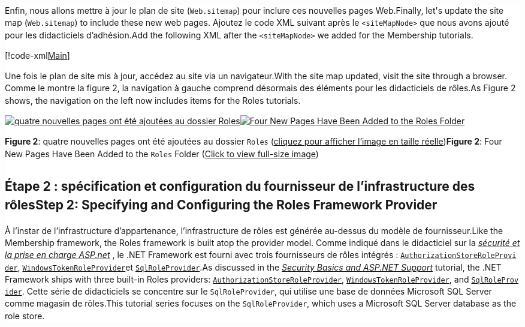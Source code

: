 <span data-ttu-id="b567e-146">Enfin, nous allons mettre à jour le plan de site (`Web.sitemap`) pour inclure ces nouvelles pages Web.</span><span class="sxs-lookup"><span data-stu-id="b567e-146">Finally, let's update the site map (`Web.sitemap`) to include these new web pages.</span></span> <span data-ttu-id="b567e-147">Ajoutez le code XML suivant après le `<siteMapNode>` que nous avons ajouté pour les didacticiels d’adhésion.</span><span class="sxs-lookup"><span data-stu-id="b567e-147">Add the following XML after the `<siteMapNode>` we added for the Membership tutorials.</span></span>

[!code-xml[Main](creating-and-managing-roles-vb/samples/sample2.xml)]

<span data-ttu-id="b567e-148">Une fois le plan de site mis à jour, accédez au site via un navigateur.</span><span class="sxs-lookup"><span data-stu-id="b567e-148">With the site map updated, visit the site through a browser.</span></span> <span data-ttu-id="b567e-149">Comme le montre la figure 2, la navigation à gauche comprend désormais des éléments pour les didacticiels de rôles.</span><span class="sxs-lookup"><span data-stu-id="b567e-149">As Figure 2 shows, the navigation on the left now includes items for the Roles tutorials.</span></span>

<span data-ttu-id="b567e-150">[![quatre nouvelles pages ont été ajoutées au dossier Roles](creating-and-managing-roles-vb/_static/image5.png)](creating-and-managing-roles-vb/_static/image4.png)</span><span class="sxs-lookup"><span data-stu-id="b567e-150">[![Four New Pages Have Been Added to the Roles Folder](creating-and-managing-roles-vb/_static/image5.png)](creating-and-managing-roles-vb/_static/image4.png)</span></span>

<span data-ttu-id="b567e-151">**Figure 2**: quatre nouvelles pages ont été ajoutées au dossier `Roles` ([cliquez pour afficher l’image en taille réelle](creating-and-managing-roles-vb/_static/image6.png))</span><span class="sxs-lookup"><span data-stu-id="b567e-151">**Figure 2**: Four New Pages Have Been Added to the `Roles` Folder  ([Click to view full-size image](creating-and-managing-roles-vb/_static/image6.png))</span></span>

## <a name="step-2-specifying-and-configuring-the-roles-framework-provider"></a><span data-ttu-id="b567e-152">Étape 2 : spécification et configuration du fournisseur de l’infrastructure des rôles</span><span class="sxs-lookup"><span data-stu-id="b567e-152">Step 2: Specifying and Configuring the Roles Framework Provider</span></span>

<span data-ttu-id="b567e-153">À l’instar de l’infrastructure d’appartenance, l’infrastructure de rôles est générée au-dessus du modèle de fournisseur.</span><span class="sxs-lookup"><span data-stu-id="b567e-153">Like the Membership framework, the Roles framework is built atop the provider model.</span></span> <span data-ttu-id="b567e-154">Comme indiqué dans le <a id="_msoanchor_5"> </a>didacticiel sur la [*sécurité et la prise en charge ASP.net*](../introduction/security-basics-and-asp-net-support-vb.md) , le .NET Framework est fourni avec trois fournisseurs de rôles intégrés : [`AuthorizationStoreRoleProvider`](https://msdn.microsoft.com/library/system.web.security.authorizationstoreroleprovider.aspx), [`WindowsTokenRoleProvider`](https://msdn.microsoft.com/library/system.web.security.windowstokenroleprovider.aspx)et [`SqlRoleProvider`](https://msdn.microsoft.com/library/system.web.security.sqlroleprovider.aspx).</span><span class="sxs-lookup"><span data-stu-id="b567e-154">As discussed in the <a id="_msoanchor_5"></a>[*Security Basics and ASP.NET Support*](../introduction/security-basics-and-asp-net-support-vb.md) tutorial, the .NET Framework ships with three built-in Roles providers: [`AuthorizationStoreRoleProvider`](https://msdn.microsoft.com/library/system.web.security.authorizationstoreroleprovider.aspx), [`WindowsTokenRoleProvider`](https://msdn.microsoft.com/library/system.web.security.windowstokenroleprovider.aspx), and [`SqlRoleProvider`](https://msdn.microsoft.com/library/system.web.security.sqlroleprovider.aspx).</span></span> <span data-ttu-id="b567e-155">Cette série de didacticiels se concentre sur le `SqlRoleProvider`, qui utilise une base de données Microsoft SQL Server comme magasin de rôles.</span><span class="sxs-lookup"><span data-stu-id="b567e-155">This tutorial series focuses on the `SqlRoleProvider`, which uses a Microsoft SQL Server database as the role store.</span></span>

